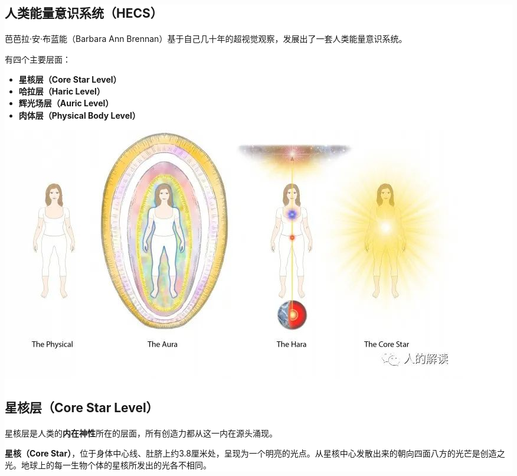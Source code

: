 ## 人类能量意识系统（HECS）

芭芭拉·安·布蓝能（Barbara Ann Brennan）基于自己几十年的超视觉观察，发展出了一套人类能量意识系统。

有四个主要层面：

- **星核层（Core Star Level）**
- **哈拉层（Haric Level）**
- **辉光场层（Auric Level）**
- **肉体层（Physical Body Level）**

![](img/s4-2-001.jpeg)


## 星核层（Core Star Level）

星核层是人类的**内在神性**所在的层面，所有创造力都从这一内在源头涌现。
 
**星核（Core Star）**，位于身体中心线、肚脐上约3.8厘米处，呈现为一个明亮的光点。从星核中心发散出来的朝向四面八方的光芒是创造之光。地球上的每一生物个体的星核所发出的光各不相同。
